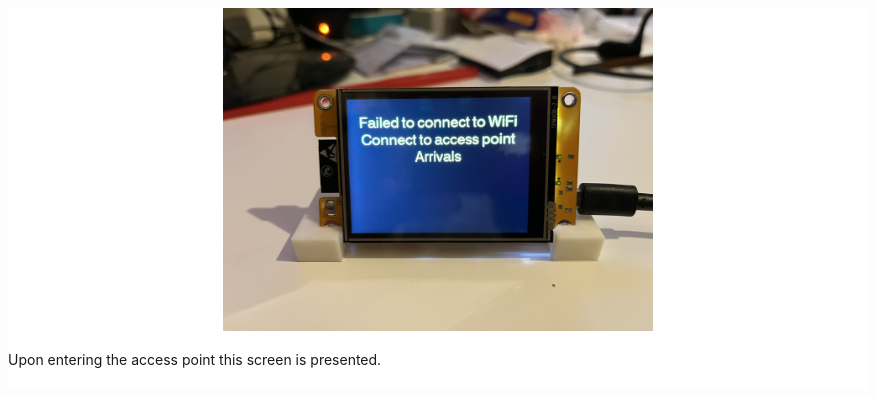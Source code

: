 <p align="center"><img width="50%"src="images/IMG_0014.jpg"></p>
Upon entering the access point this screen is presented.<br><br>
